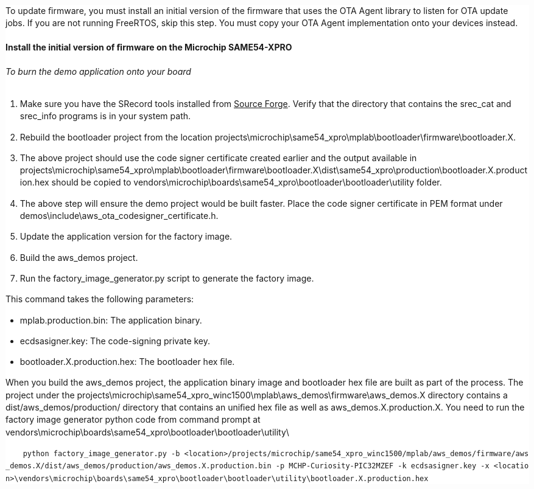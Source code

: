 
To update ﬁrmware, you must install an initial version of the ﬁrmware
that uses the OTA Agent library to listen for OTA update jobs. If you
are not running FreeRTOS, skip this step. You must copy your OTA Agent
implementation onto your devices instead.

#### Install the initial version of ﬁrmware on the Microchip SAME54-XPRO

###### To burn the demo application onto your board

1.  Make sure you have the SRecord tools installed from [Source
    Forge](http://srecord.sourceforge.net/). Verify that the directory
    that contains the srec_cat and srec_info programs is in your system
    path.

2. Rebuild the bootloader project from the location
		projects\microchip\same54_xpro\mplab\bootloader\firmware\bootloader.X.
3. The above project should use the code signer certificate created earlier and the output available in
		projects\microchip\same54_xpro\mplab\bootloader\firmware\bootloader.X\dist\same54_xpro\production\bootloader.X.production.hex
	should be copied to
		vendors\microchip\boards\same54_xpro\bootloader\bootloader\utility folder.
4. The above step will ensure the demo project would be built faster. Place the code signer certificate in PEM format under
	demos\include\aws_ota_codesigner_certificate.h.

5.  Update the application version for the
    factory image.

6.  Build the aws_demos project.

4.  Run the factory_image_generator.py script to generate the factory
    image.

This command takes the following parameters:

-   mplab.production.bin: The application binary.

-   ecdsasigner.key: The code-signing private key.

-   bootloader.X.production.hex: The bootloader hex ﬁle.

When you build the aws_demos project, the application binary image and
bootloader hex ﬁle are built as part of the process. The project
under the projects\microchip\same54_xpro_winc1500\mplab\aws_demos\firmware\aws_demos.X directory contains a
dist/aws_demos/production/ directory that contains an uniﬁed hex ﬁle as well as aws_demos.X.production.X.
You need to run the factory image generator python code from command prompt at
vendors\microchip\boards\same54_xpro\bootloader\bootloader\utility\

>
		python factory_image_generator.py -b <location>/projects/microchip/same54_xpro_winc1500/mplab/aws_demos/firmware/aws_demos.X/dist/aws_demos/production/aws_demos.X.production.bin -p MCHP-Curiosity-PIC32MZEF -k ecdsasigner.key -x <location>\vendors\microchip\boards\same54_xpro\bootloader\bootloader\utility\bootloader.X.production.hex
